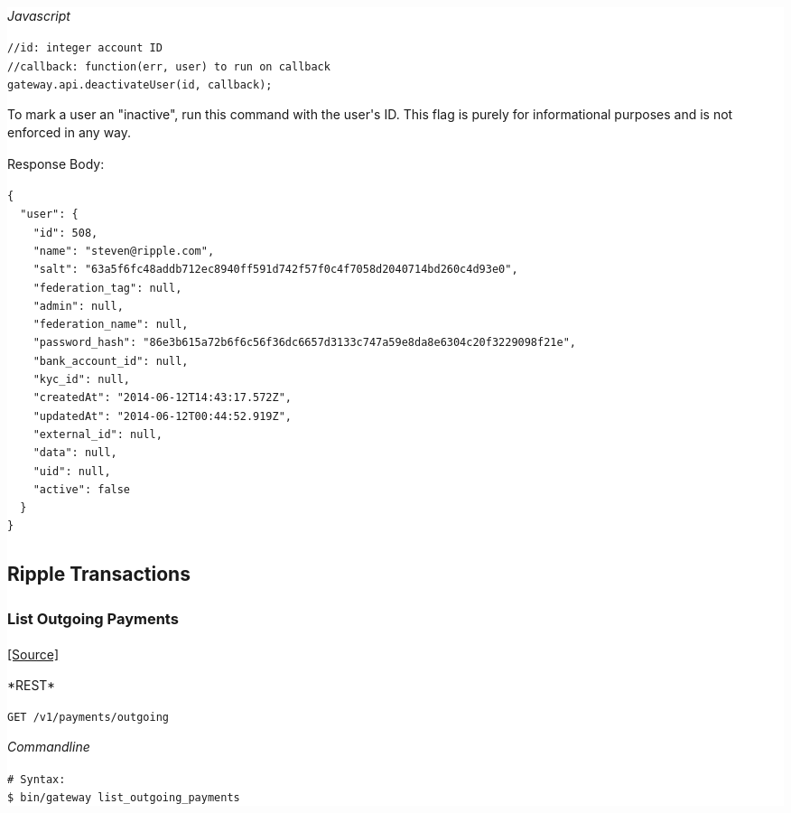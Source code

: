 *Javascript*

```
//id: integer account ID
//callback: function(err, user) to run on callback
gateway.api.deactivateUser(id, callback);
```
</div>


To mark a user an "inactive", run this command with the user's ID. This flag is
purely for informational purposes and is not enforced in any way.

Response Body:

```
{
  "user": {
    "id": 508,
    "name": "steven@ripple.com",
    "salt": "63a5f6fc48addb712ec8940ff591d742f57f0c4f7058d2040714bd260c4d93e0",
    "federation_tag": null,
    "admin": null,
    "federation_name": null,
    "password_hash": "86e3b615a72b6f6c56f36dc6657d3133c747a59e8da8e6304c20f3229098f21e",
    "bank_account_id": null,
    "kyc_id": null,
    "createdAt": "2014-06-12T14:43:17.572Z",
    "updatedAt": "2014-06-12T00:44:52.919Z",
    "external_id": null,
    "data": null,
    "uid": null,
    "active": false
  }
}
```

## Ripple Transactions ##

### List Outgoing Payments ###

[[Source]<br>](https://github.com/ripple/gatewayd/blob/master/lib/http/controllers/api/list_outgoing_payments.js "Source")

<div class='multicode'>
*REST*

```
GET /v1/payments/outgoing
```

*Commandline*

```
# Syntax: 
$ bin/gateway list_outgoing_payments
```
